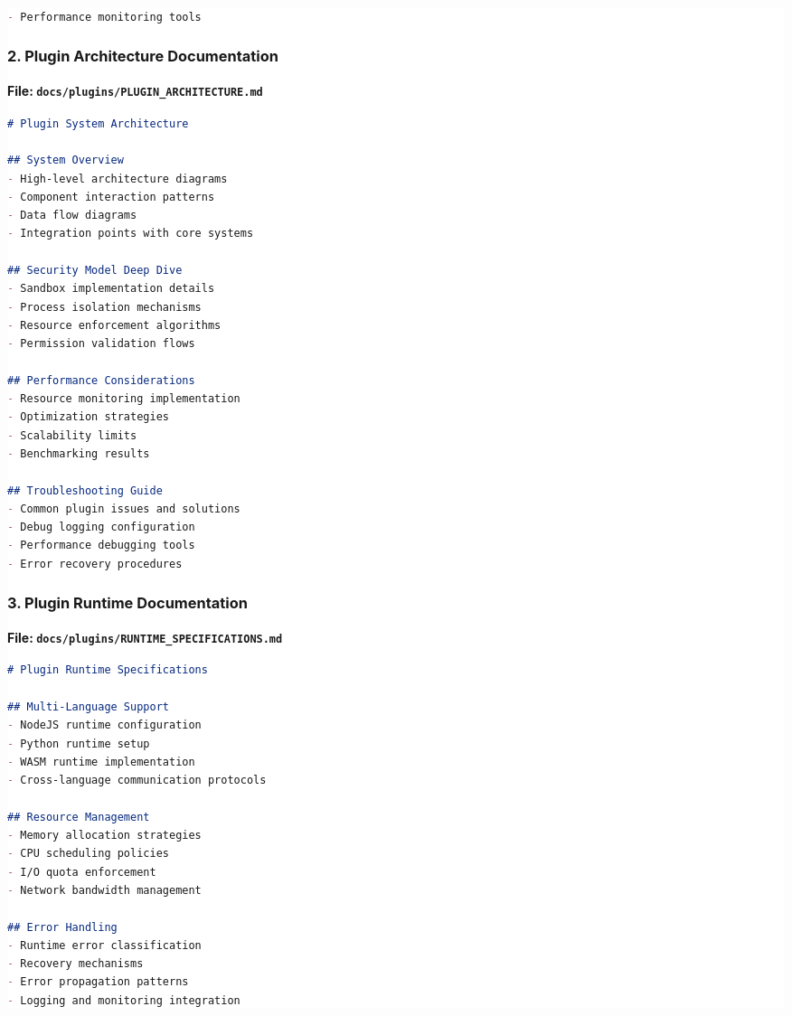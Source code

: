 ```markdown
- Performance monitoring tools
```

### 2. Plugin Architecture Documentation
**File: `docs/plugins/PLUGIN_ARCHITECTURE.md`**
```markdown
# Plugin System Architecture

## System Overview
- High-level architecture diagrams
- Component interaction patterns
- Data flow diagrams
- Integration points with core systems

## Security Model Deep Dive
- Sandbox implementation details
- Process isolation mechanisms
- Resource enforcement algorithms
- Permission validation flows

## Performance Considerations
- Resource monitoring implementation
- Optimization strategies
- Scalability limits
- Benchmarking results

## Troubleshooting Guide
- Common plugin issues and solutions
- Debug logging configuration
- Performance debugging tools
- Error recovery procedures
```

### 3. Plugin Runtime Documentation
**File: `docs/plugins/RUNTIME_SPECIFICATIONS.md`**
```markdown
# Plugin Runtime Specifications

## Multi-Language Support
- NodeJS runtime configuration
- Python runtime setup
- WASM runtime implementation
- Cross-language communication protocols

## Resource Management
- Memory allocation strategies
- CPU scheduling policies
- I/O quota enforcement
- Network bandwidth management

## Error Handling
- Runtime error classification
- Recovery mechanisms
- Error propagation patterns
- Logging and monitoring integration
```
